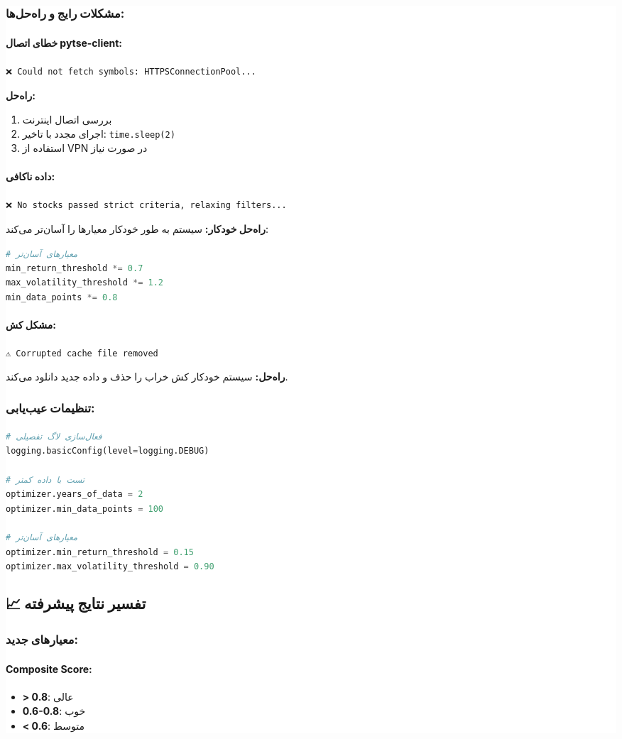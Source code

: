 ### مشکلات رایج و راه‌حل‌ها:

#### خطای اتصال pytse-client:
```
❌ Could not fetch symbols: HTTPSConnectionPool...
```
**راه‌حل:**
1. بررسی اتصال اینترنت
2. اجرای مجدد با تاخیر: `time.sleep(2)`
3. استفاده از VPN در صورت نیاز

#### داده ناکافی:
```
❌ No stocks passed strict criteria, relaxing filters...
```
**راه‌حل خودکار:** سیستم به طور خودکار معیارها را آسان‌تر می‌کند:
```python
# معیارهای آسان‌تر
min_return_threshold *= 0.7
max_volatility_threshold *= 1.2
min_data_points *= 0.8
```

#### مشکل کش:
```
⚠️ Corrupted cache file removed
```
**راه‌حل:** سیستم خودکار کش خراب را حذف و داده جدید دانلود می‌کند.

### تنظیمات عیب‌یابی:
```python
# فعال‌سازی لاگ تفصیلی
logging.basicConfig(level=logging.DEBUG)

# تست با داده کمتر
optimizer.years_of_data = 2
optimizer.min_data_points = 100

# معیارهای آسان‌تر
optimizer.min_return_threshold = 0.15
optimizer.max_volatility_threshold = 0.90
```

## 📈 تفسیر نتایج پیشرفته

### معیارهای جدید:

#### Composite Score:
- **> 0.8**: عالی
- **0.6-0.8**: خوب
- **< 0.6**: متوسط
